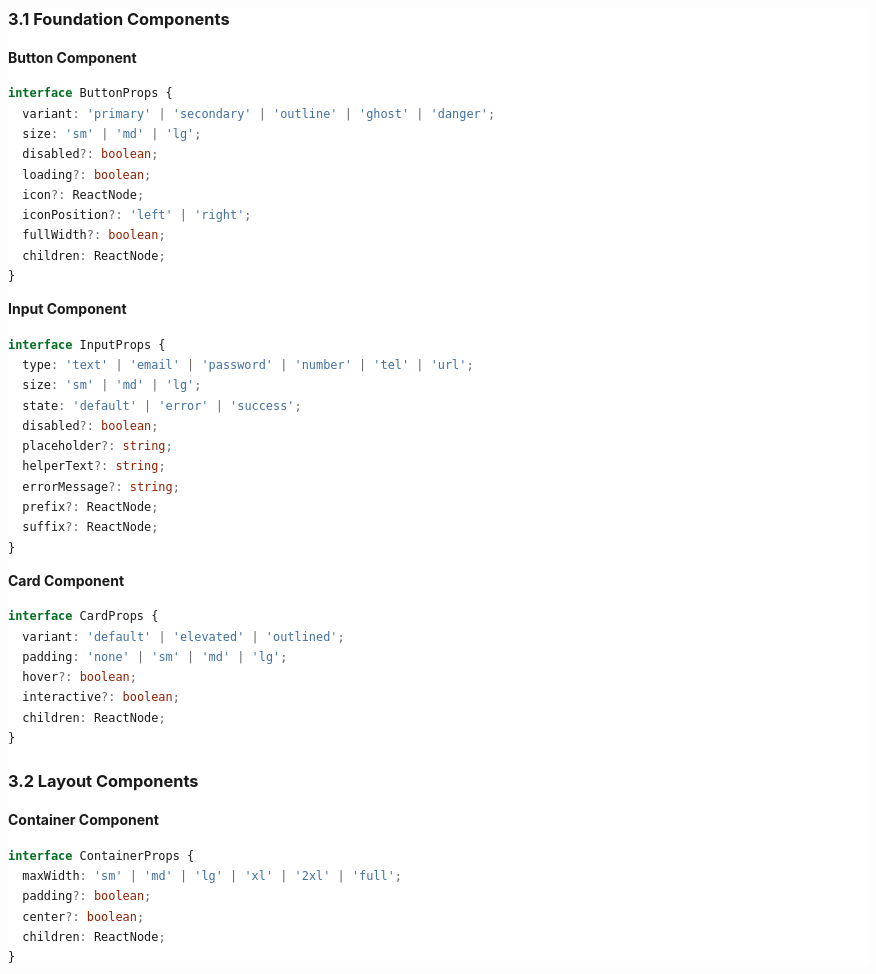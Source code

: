 ### 3.1 Foundation Components

**Button Component**
```typescript
interface ButtonProps {
  variant: 'primary' | 'secondary' | 'outline' | 'ghost' | 'danger';
  size: 'sm' | 'md' | 'lg';
  disabled?: boolean;
  loading?: boolean;
  icon?: ReactNode;
  iconPosition?: 'left' | 'right';
  fullWidth?: boolean;
  children: ReactNode;
}
```

**Input Component**
```typescript
interface InputProps {
  type: 'text' | 'email' | 'password' | 'number' | 'tel' | 'url';
  size: 'sm' | 'md' | 'lg';
  state: 'default' | 'error' | 'success';
  disabled?: boolean;
  placeholder?: string;
  helperText?: string;
  errorMessage?: string;
  prefix?: ReactNode;
  suffix?: ReactNode;
}
```

**Card Component**
```typescript
interface CardProps {
  variant: 'default' | 'elevated' | 'outlined';
  padding: 'none' | 'sm' | 'md' | 'lg';
  hover?: boolean;
  interactive?: boolean;
  children: ReactNode;
}
```

### 3.2 Layout Components

**Container Component**
```typescript
interface ContainerProps {
  maxWidth: 'sm' | 'md' | 'lg' | 'xl' | '2xl' | 'full';
  padding?: boolean;
  center?: boolean;
  children: ReactNode;
}
```
